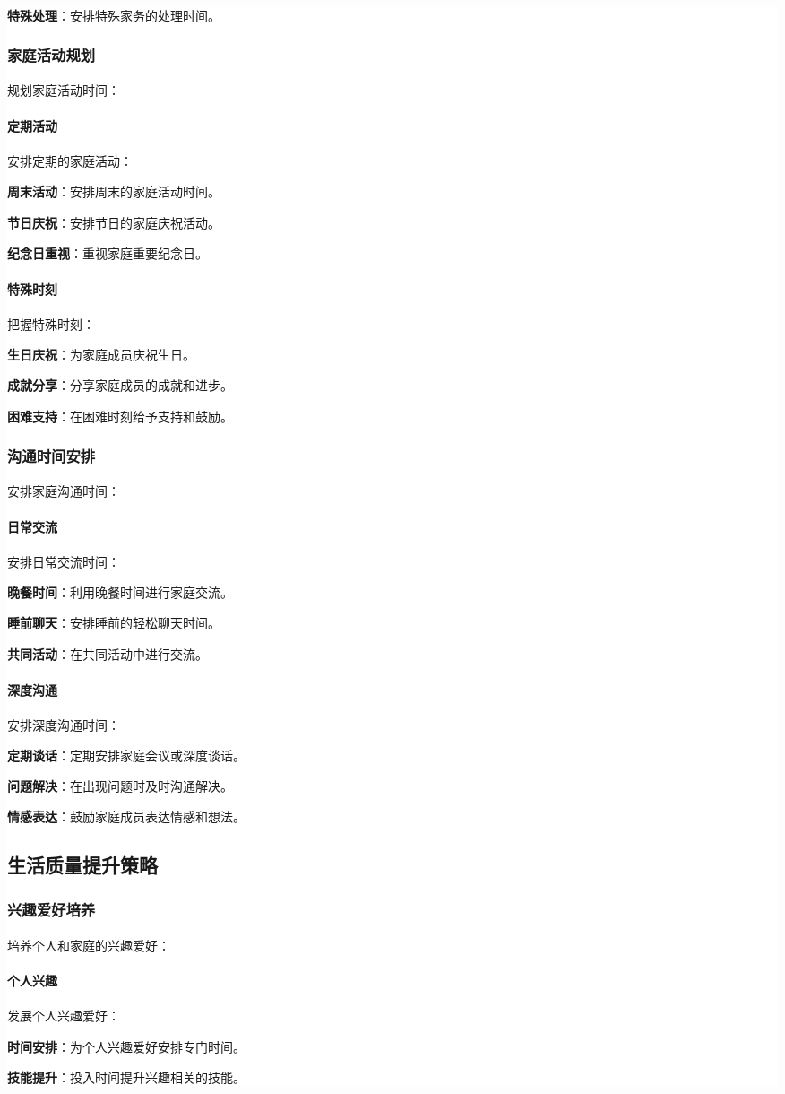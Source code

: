 **特殊处理**：安排特殊家务的处理时间。

### 家庭活动规划

规划家庭活动时间：

#### 定期活动
安排定期的家庭活动：

**周末活动**：安排周末的家庭活动时间。

**节日庆祝**：安排节日的家庭庆祝活动。

**纪念日重视**：重视家庭重要纪念日。

#### 特殊时刻
把握特殊时刻：

**生日庆祝**：为家庭成员庆祝生日。

**成就分享**：分享家庭成员的成就和进步。

**困难支持**：在困难时刻给予支持和鼓励。

### 沟通时间安排

安排家庭沟通时间：

#### 日常交流
安排日常交流时间：

**晚餐时间**：利用晚餐时间进行家庭交流。

**睡前聊天**：安排睡前的轻松聊天时间。

**共同活动**：在共同活动中进行交流。

#### 深度沟通
安排深度沟通时间：

**定期谈话**：定期安排家庭会议或深度谈话。

**问题解决**：在出现问题时及时沟通解决。

**情感表达**：鼓励家庭成员表达情感和想法。

## 生活质量提升策略

### 兴趣爱好培养

培养个人和家庭的兴趣爱好：

#### 个人兴趣
发展个人兴趣爱好：

**时间安排**：为个人兴趣爱好安排专门时间。

**技能提升**：投入时间提升兴趣相关的技能。
